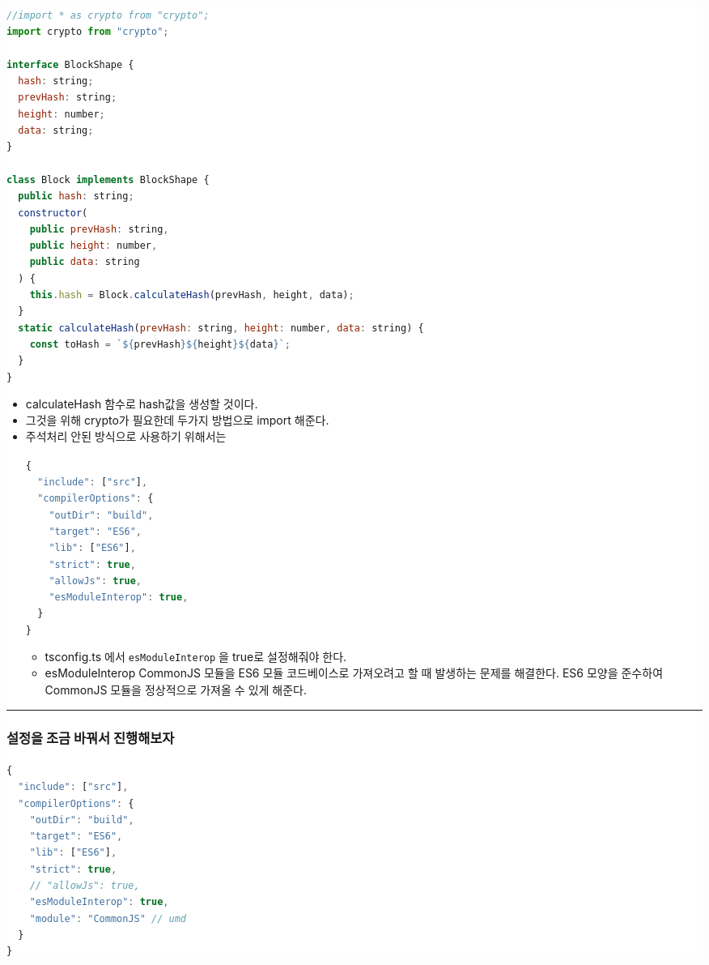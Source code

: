 ```jsx
//import * as crypto from "crypto";
import crypto from "crypto";

interface BlockShape {
  hash: string;
  prevHash: string;
  height: number;
  data: string;
}

class Block implements BlockShape {
  public hash: string;
  constructor(
    public prevHash: string,
    public height: number,
    public data: string
  ) {
    this.hash = Block.calculateHash(prevHash, height, data);
  }
  static calculateHash(prevHash: string, height: number, data: string) {
    const toHash = `${prevHash}${height}${data}`;
  }
}
```

- calculateHash 함수로 hash값을 생성할 것이다.
- 그것을 위해 crypto가 필요한데 두가지 방법으로 import 해준다.
- 주석처리 안된 방식으로 사용하기 위해서는
  ```jsx
  {
    "include": ["src"],
    "compilerOptions": {
      "outDir": "build",
      "target": "ES6",
      "lib": ["ES6"],
      "strict": true,
      "allowJs": true,
      "esModuleInterop": true,
    }
  }
  ```
  - tsconfig.ts 에서 `esModuleInterop` 을 true로 설정해줘야 한다.
  - esModuleInterop
    CommonJS 모듈을 ES6 모듈 코드베이스로 가져오려고 할 때 발생하는 문제를 해결한다. ES6 모양을 준수하여 CommonJS 모듈을 정상적으로 가져올 수 있게 해준다.

---

### 설정을 조금 바꿔서 진행해보자

```jsx
{
  "include": ["src"],
  "compilerOptions": {
    "outDir": "build",
    "target": "ES6",
    "lib": ["ES6"],
    "strict": true,
    // "allowJs": true,
    "esModuleInterop": true,
    "module": "CommonJS" // umd
  }
}
```
